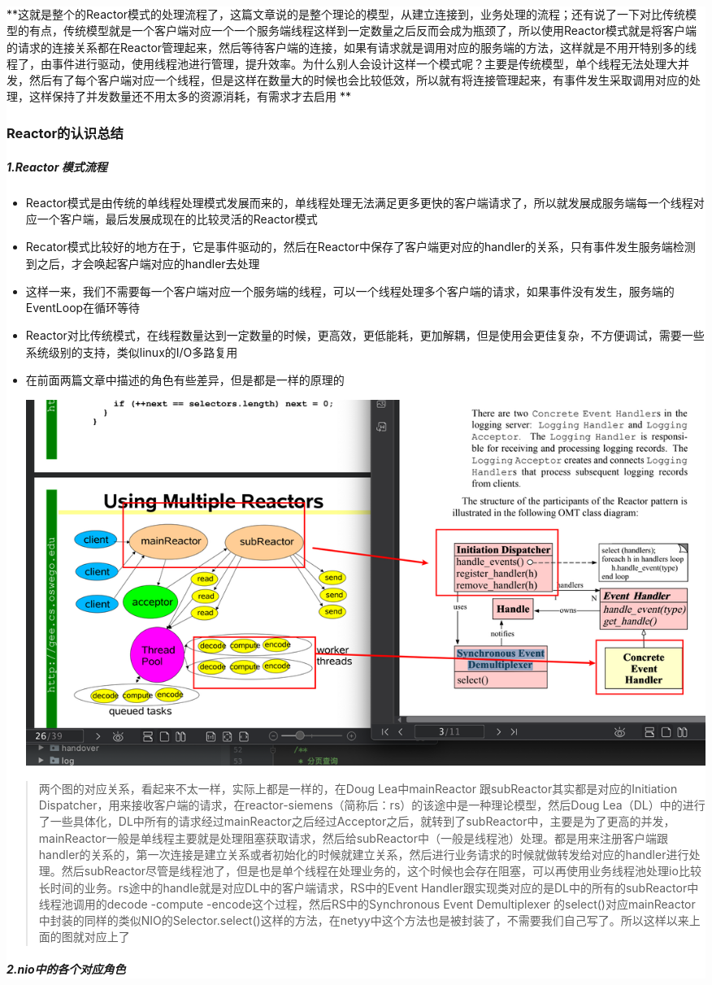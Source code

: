 **这就是整个的Reactor模式的处理流程了，这篇文章说的是整个理论的模型，从建立连接到，业务处理的流程；还有说了一下对比传统模型的有点，传统模型就是一个客户端对应一个一个服务端线程这样到一定数量之后反而会成为瓶颈了，所以使用Reactor模式就是将客户端的请求的连接关系都在Reactor管理起来，然后等待客户端的连接，如果有请求就是调用对应的服务端的方法，这样就是不用开特别多的线程了，由事件进行驱动，使用线程池进行管理，提升效率。为什么别人会设计这样一个模式呢？主要是传统模型，单个线程无法处理大并发，然后有了每个客户端对应一个线程，但是这样在数量大的时候也会比较低效，所以就有将连接管理起来，有事件发生采取调用对应的处理，这样保持了并发数量还不用太多的资源消耗，有需求才去启用 **

### Reactor的认识总结

##### 1.Reactor 模式流程

- Reactor模式是由传统的单线程处理模式发展而来的，单线程处理无法满足更多更快的客户端请求了，所以就发展成服务端每一个线程对应一个客户端，最后发展成现在的比较灵活的Reactor模式

- Recator模式比较好的地方在于，它是事件驱动的，然后在Reactor中保存了客户端更对应的handler的关系，只有事件发生服务端检测到之后，才会唤起客户端对应的handler去处理

- 这样一来，我们不需要每一个客户端对应一个服务端的线程，可以一个线程处理多个客户端的请求，如果事件没有发生，服务端的EventLoop在循环等待

- Reactor对比传统模式，在线程数量达到一定数量的时候，更高效，更低能耗，更加解耦，但是使用会更佳复杂，不方便调试，需要一些系统级别的支持，类似linux的I/O多路复用

- 在前面两篇文章中描述的角色有些差异，但是都是一样的原理的

  ![image-20200328141614960](image-20200328141614960.png)

> 两个图的对应关系，看起来不太一样，实际上都是一样的，在Doug Lea中mainReactor 跟subReactor其实都是对应的Initiation Dispatcher，用来接收客户端的请求，在reactor-siemens（简称后：rs）的该途中是一种理论模型，然后Doug Lea（DL）中的进行了一些具体化，DL中所有的请求经过mainReactor之后经过Acceptor之后，就转到了subReactor中，主要是为了更高的并发，mainReactor一般是单线程主要就是处理阻塞获取请求，然后给subReactor中（一般是线程池）处理。都是用来注册客户端跟handler的关系的，第一次连接是建立关系或者初始化的时候就建立关系，然后进行业务请求的时候就做转发给对应的handler进行处理。然后subReactor尽管是线程池了，但是也是单个线程在处理业务的，这个时候也会存在阻塞，可以再使用业务线程池处理io比较长时间的业务。rs途中的handle就是对应DL中的客户端请求，RS中的Event Handler跟实现类对应的是DL中的所有的subReactor中线程池调用的decode -compute -encode这个过程，然后RS中的Synchronous Event Demultiplexer 的select()对应mainReactor 中封装的同样的类似NIO的Selector.select()这样的方法，在netyy中这个方法也是被封装了，不需要我们自己写了。所以这样以来上面的图就对应上了

##### 2.nio中的各个对应角色

